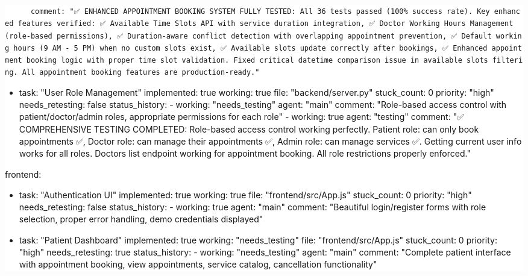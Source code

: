           comment: "✅ ENHANCED APPOINTMENT BOOKING SYSTEM FULLY TESTED: All 36 tests passed (100% success rate). Key enhanced features verified: ✅ Available Time Slots API with service duration integration, ✅ Doctor Working Hours Management (role-based permissions), ✅ Duration-aware conflict detection with overlapping appointment prevention, ✅ Default working hours (9 AM - 5 PM) when no custom slots exist, ✅ Available slots update correctly after bookings, ✅ Enhanced appointment booking logic with proper time slot validation. Fixed critical datetime comparison issue in available slots filtering. All appointment booking features are production-ready."

  - task: "User Role Management"
    implemented: true
    working: true
    file: "backend/server.py"
    stuck_count: 0
    priority: "high"
    needs_retesting: false
    status_history:
        - working: "needs_testing"
          agent: "main"
          comment: "Role-based access control with patient/doctor/admin roles, appropriate permissions for each role"
        - working: true
          agent: "testing"
          comment: "✅ COMPREHENSIVE TESTING COMPLETED: Role-based access control working perfectly. Patient role: can only book appointments ✅, Doctor role: can manage their appointments ✅, Admin role: can manage services ✅. Getting current user info works for all roles. Doctors list endpoint working for appointment booking. All role restrictions properly enforced."

frontend:
  - task: "Authentication UI"
    implemented: true
    working: true
    file: "frontend/src/App.js"
    stuck_count: 0
    priority: "high"
    needs_retesting: false
    status_history:
        - working: true
          agent: "main"
          comment: "Beautiful login/register forms with role selection, proper error handling, demo credentials displayed"

  - task: "Patient Dashboard"
    implemented: true
    working: "needs_testing"
    file: "frontend/src/App.js"
    stuck_count: 0
    priority: "high"
    needs_retesting: true
    status_history:
        - working: "needs_testing"
          agent: "main"
          comment: "Complete patient interface with appointment booking, view appointments, service catalog, cancellation functionality"

